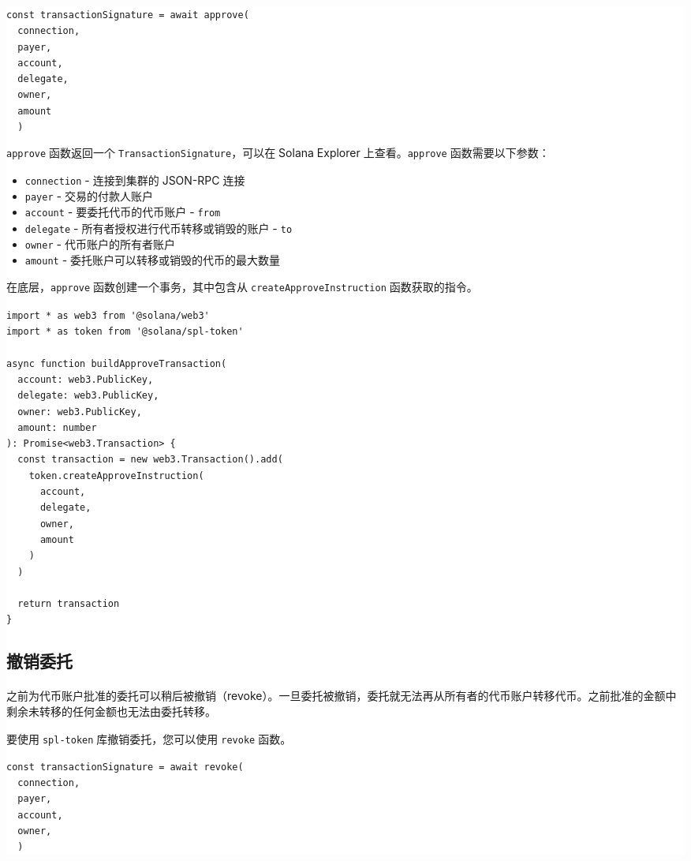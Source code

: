 ```tsx
const transactionSignature = await approve(
  connection,
  payer,
  account,
  delegate,
  owner,
  amount
  )
```

`approve` 函数返回一个 `TransactionSignature`，可以在 Solana Explorer 上查看。`approve` 函数需要以下参数：

- `connection` - 连接到集群的 JSON-RPC 连接
- `payer` - 交易的付款人账户
- `account` - 要委托代币的代币账户 -  `from`
- `delegate` - 所有者授权进行代币转移或销毁的账户 - `to`
- `owner` - 代币账户的所有者账户
- `amount` - 委托账户可以转移或销毁的代币的最大数量

在底层，`approve` 函数创建一个事务，其中包含从 `createApproveInstruction` 函数获取的指令。

```tsx
import * as web3 from '@solana/web3'
import * as token from '@solana/spl-token'

async function buildApproveTransaction(
  account: web3.PublicKey,
  delegate: web3.PublicKey,
  owner: web3.PublicKey,
  amount: number
): Promise<web3.Transaction> {
  const transaction = new web3.Transaction().add(
    token.createApproveInstruction(
      account,
      delegate,
      owner,
      amount
    )
  )

  return transaction
}
```

## 撤销委托

之前为代币账户批准的委托可以稍后被撤销（revoke）。一旦委托被撤销，委托就无法再从所有者的代币账户转移代币。之前批准的金额中剩余未转移的任何金额也无法由委托转移。

要使用 `spl-token` 库撤销委托，您可以使用 `revoke` 函数。

```tsx
const transactionSignature = await revoke(
  connection,
  payer,
  account,
  owner,
  )
```
